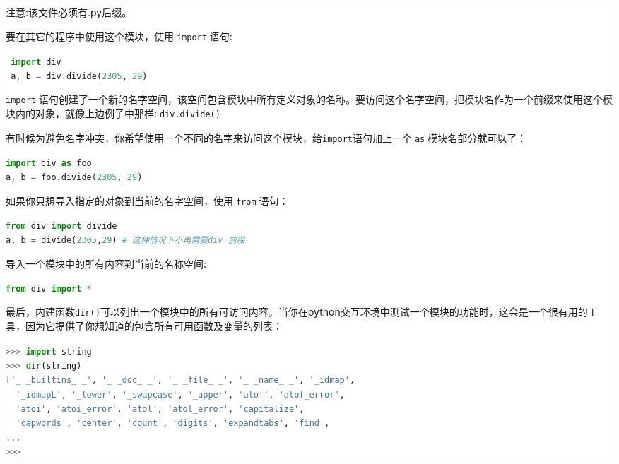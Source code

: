 注意:该文件必须有.py后缀。

要在其它的程序中使用这个模块，使用 `import` 语句:

```python
 import div
 a, b = div.divide(2305, 29)
```

`import` 语句创建了一个新的名字空间，该空间包含模块中所有定义对象的名称。要访问这个名字空间，把模块名作为一个前缀来使用这个模块内的对象，就像上边例子中那样: `div.divide()`

有时候为避免名字冲突，你希望使用一个不同的名字来访问这个模块，给`import`语句加上一个 `as` 模块名部分就可以了：

```python
import div as foo
a, b = foo.divide(2305, 29)
```

如果你只想导入指定的对象到当前的名字空间，使用 `from` 语句：

```python
from div import divide  
a, b = divide(2305,29) # 这种情况下不再需要div 前缀
```

导入一个模块中的所有内容到当前的名称空间: 

```python
from div import *
```

最后，内建函数`dir()`可以列出一个模块中的所有可访问内容。当你在python交互环境中测试一个模块的功能时，这会是一个很有用的工具，因为它提供了你想知道的包含所有可用函数及变量的列表：

```python
>>> import string
>>> dir(string)
['_ _builtins_ _', '_ _doc_ _', '_ _file_ _', '_ _name_ _', '_idmap',
  '_idmapL', '_lower', '_swapcase', '_upper', 'atof', 'atof_error',
  'atoi', 'atoi_error', 'atol', 'atol_error', 'capitalize',
  'capwords', 'center', 'count', 'digits', 'expandtabs', 'find',
... 
>>>
```

